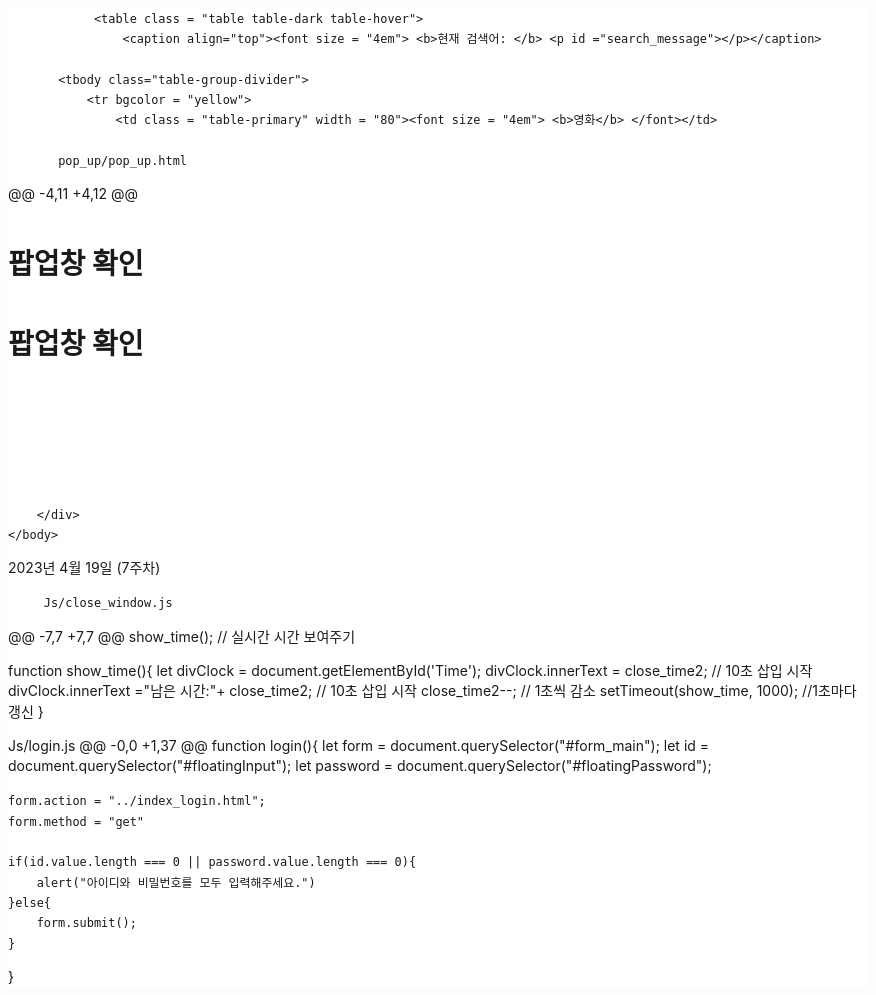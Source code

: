 				<table class = "table table-dark table-hover">
					<caption align="top"><font size = "4em"> <b>현재 검색어: </b> <p id ="search_message"></p></caption>

		   <tbody class="table-group-divider">
			   <tr bgcolor = "yellow">
			       <td class = "table-primary" width = "80"><font size = "4em"> <b>영화</b> </font></td>       
           
           pop_up/pop_up.html
@@ -4,11 +4,12 @@
		<meta charset = "UTF-8">
		<title>팝업창 테스트</title>
		<script type="text/javascript" src="../Js/pop_up.js" defer></script>
		<script type="text/javascript" src="../Js/close_window.js" defer></script>
	</head>
	<body onload = "show_clock();">
		<h1>팝업창 확인</h1>
		<div id="divClock" class="clock">
		<h1 class = "display-1"><i class = "bi bi-alarm"></i>팝업창 확인<br><br></h1>
		<h1 class = "display-4"><div id="divClock" class = "clock"></div></h1><br>
		<h1 class = "displat-4"><div id="Time" class="clock"> </div></h1>

		</div>
	</body>
</html>
        
  2023년 4월 19일 (7주차)
          
         Js/close_window.js
@@ -7,7 +7,7 @@ show_time(); // 실시간 시간 보여주기

function show_time(){
        let divClock = document.getElementById('Time');
        divClock.innerText = close_time2; // 10초 삽입 시작
        divClock.innerText ="남은 시간:"+ close_time2; // 10초 삽입 시작
        close_time2--; // 1초씩 감소
    setTimeout(show_time, 1000);  //1초마다 갱신
}
        
           
Js/login.js
@@ -0,0 +1,37 @@
function login(){
    let form = document.querySelector("#form_main");
    let id = document.querySelector("#floatingInput");
    let password = document.querySelector("#floatingPassword");

    form.action = "../index_login.html";
    form.method = "get"

    if(id.value.length === 0 || password.value.length === 0){
        alert("아이디와 비밀번호를 모두 입력해주세요.")
    }else{
        form.submit();
    }

}

